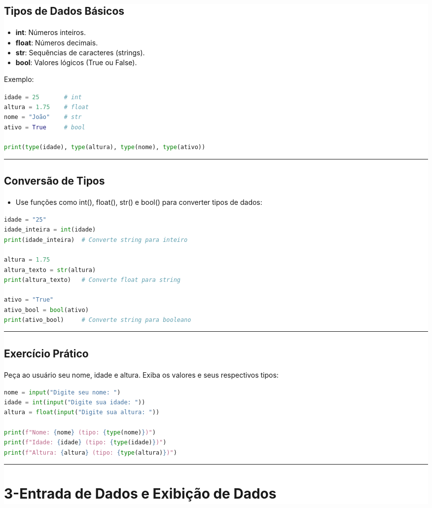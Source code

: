 
## Tipos de Dados Básicos

- **int**: Números inteiros.
- **float**: Números decimais.
- **str**: Sequências de caracteres (strings).
- **bool**: Valores lógicos (True ou False).

Exemplo:
```python
idade = 25       # int
altura = 1.75    # float
nome = "João"    # str
ativo = True     # bool

print(type(idade), type(altura), type(nome), type(ativo))
```
---

## Conversão de Tipos

- Use funções como int(), float(), str() e bool() para converter tipos de dados:
```python
idade = "25"
idade_inteira = int(idade)
print(idade_inteira)  # Converte string para inteiro

altura = 1.75
altura_texto = str(altura)
print(altura_texto)   # Converte float para string

ativo = "True"
ativo_bool = bool(ativo)
print(ativo_bool)     # Converte string para booleano
```
---

## Exercício Prático

Peça ao usuário seu nome, idade e altura. Exiba os valores e seus respectivos tipos:
```python
nome = input("Digite seu nome: ")
idade = int(input("Digite sua idade: "))
altura = float(input("Digite sua altura: "))

print(f"Nome: {nome} (tipo: {type(nome)})")
print(f"Idade: {idade} (tipo: {type(idade)})")
print(f"Altura: {altura} (tipo: {type(altura)})")
```
---
# 3-Entrada de Dados e Exibição de Dados
